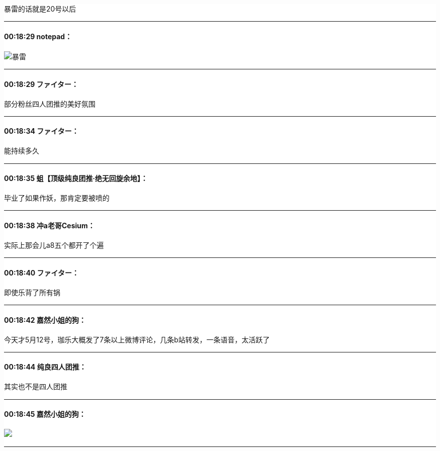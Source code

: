 暴雷的话就是20号以后

*****

#### 00:18:29  notepad：

![](http://gchat.qpic.cn/gchatpic_new/976058243/566651707-2842618131-D4021363C5CBB9182F045F3302670E8C/0?term=2")暴雷

*****

#### 00:18:29  ファイター：

部分粉丝四人团推的美好氛围

*****

#### 00:18:34  ファイター：

能持续多久

*****

#### 00:18:35  蛆【顶级纯良团推·绝无回旋余地】：

毕业了如果作妖，那肯定要被喷的

*****

#### 00:18:38  冲a老哥Cesium：

实际上那会儿a8五个都开了个遍

*****

#### 00:18:40  ファイター：

即使乐背了所有锅

*****

#### 00:18:42  嘉然小姐的狗：

今天才5月12号，珈乐大概发了7条以上微博评论，几条b站转发，一条语音，太活跃了

*****

#### 00:18:44  纯良四人团推：

其实也不是四人团推

*****

#### 00:18:45  嘉然小姐的狗：

![](http://gchat.qpic.cn/gchatpic_new/460929153/566651707-2565773074-2FD518FA4118055C97872F8A4A789FF7/0?term=2")

*****
